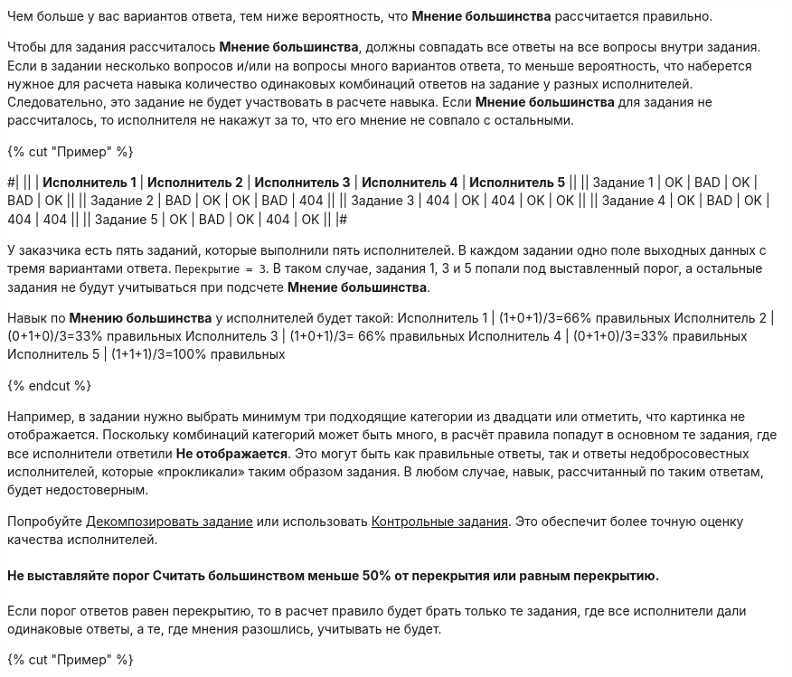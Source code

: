 Чем больше у вас вариантов ответа, тем ниже вероятность, что **Мнение большинства** рассчитается правильно.

Чтобы для задания рассчиталось **Мнение большинства**, должны совпадать все ответы на все вопросы внутри задания. Если в задании несколько вопросов и/или на вопросы много вариантов ответа, то меньше вероятность, что наберется нужное для расчета навыка количество одинаковых комбинаций ответов на задание у разных исполнителей. Следовательно, это задание не будет участвовать в расчете навыка. Если **Мнение большинства** для задания не рассчиталось, то исполнителя не накажут за то, что его мнение не совпало с остальными.

{% cut "Пример" %}

#|
|| | **Исполнитель 1** | **Исполнитель 2** | **Исполнитель 3** | **Исполнитель 4** | **Исполнитель 5** ||
|| Задание 1 | OK | BAD | OK | BAD | OK ||
|| Задание 2 | BAD | OK | OK | BAD | 404 ||
|| Задание 3 | 404 | OK | 404 | OK | OK ||
|| Задание 4 | OK | BAD | OK | 404 | 404 ||
|| Задание 5 | OK | BAD | OK | 404 | OK ||
|#

У заказчика есть пять заданий, которые выполнили пять исполнителей. В каждом задании одно поле выходных данных с тремя вариантами ответа. `Перекрытие = 3`. В таком случае, задания 1, 3 и 5 попали под выставленный порог, а остальные задания не будут учитываться при подсчете **Мнение большинства**.

Навык по **Мнению большинства** у исполнителей будет такой:
Исполнитель 1 | (1+0+1)/3=66% правильных
Исполнитель 2 | (0+1+0)/3=33% правильных
Исполнитель 3 | (1+0+1)/3= 66% правильных
Исполнитель 4 | (0+1+0)/3=33% правильных
Исполнитель 5 | (1+1+1)/3=100% правильных

{% endcut %}

Например, в задании нужно выбрать минимум три подходящие категории из двадцати или отметить, что картинка не отображается. Поскольку комбинаций категорий может быть много, в расчёт правила попадут в основном те задания, где все исполнители ответили **Не отображается**. Это могут быть как правильные ответы, так и ответы недобросовестных исполнителей, которые «прокликали» таким образом задания. В любом случае, навык, рассчитанный по таким ответам, будет недостоверным.

Попробуйте [Декомпозировать задание](solution-architecture.md) или использовать [Контрольные задания](../../glossary.md#control-task). Это обеспечит более точную оценку качества исполнителей.

#### Не выставляйте порог **Считать большинством** меньше 50% от перекрытия или равным перекрытию.

Если порог ответов равен перекрытию, то в расчет правило будет брать только те задания, где все исполнители дали одинаковые ответы, а те, где мнения разошлись, учитывать не будет.

{% cut "Пример" %}
